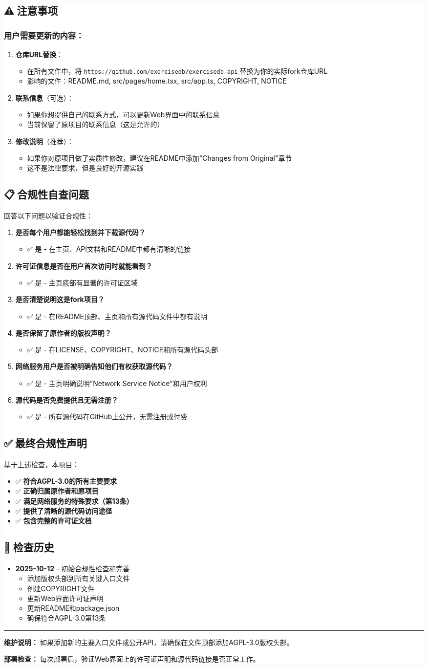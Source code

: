 ## ⚠️ 注意事项

### 用户需要更新的内容：

1. **仓库URL替换**：
   - 在所有文件中，将 `https://github.com/exercisedb/exercisedb-api` 替换为你的实际fork仓库URL
   - 影响的文件：README.md, src/pages/home.tsx, src/app.ts, COPYRIGHT, NOTICE

2. **联系信息**（可选）：
   - 如果你想提供自己的联系方式，可以更新Web界面中的联系信息
   - 当前保留了原项目的联系信息（这是允许的）

3. **修改说明**（推荐）：
   - 如果你对原项目做了实质性修改，建议在README中添加"Changes from Original"章节
   - 这不是法律要求，但是良好的开源实践

## 📋 合规性自查问题

回答以下问题以验证合规性：

1. **是否每个用户都能轻松找到并下载源代码？**
   - ✅ 是 - 在主页、API文档和README中都有清晰的链接

2. **许可证信息是否在用户首次访问时就能看到？**
   - ✅ 是 - 主页底部有显著的许可证区域

3. **是否清楚说明这是fork项目？**
   - ✅ 是 - 在README顶部、主页和所有源代码文件中都有说明

4. **是否保留了原作者的版权声明？**
   - ✅ 是 - 在LICENSE、COPYRIGHT、NOTICE和所有源代码头部

5. **网络服务用户是否被明确告知他们有权获取源代码？**
   - ✅ 是 - 主页明确说明"Network Service Notice"和用户权利

6. **源代码是否免费提供且无需注册？**
   - ✅ 是 - 所有源代码在GitHub上公开，无需注册或付费

## ✅ 最终合规性声明

基于上述检查，本项目：

- ✅ **符合AGPL-3.0的所有主要要求**
- ✅ **正确归属原作者和原项目**
- ✅ **满足网络服务的特殊要求（第13条）**
- ✅ **提供了清晰的源代码访问途径**
- ✅ **包含完整的许可证文档**

## 📅 检查历史

- **2025-10-12** - 初始合规性检查和完善
  - 添加版权头部到所有关键入口文件
  - 创建COPYRIGHT文件
  - 更新Web界面许可证声明
  - 更新README和package.json
  - 确保符合AGPL-3.0第13条

---

**维护说明：** 如果添加新的主要入口文件或公开API，请确保在文件顶部添加AGPL-3.0版权头部。

**部署检查：** 每次部署后，验证Web界面上的许可证声明和源代码链接是否正常工作。

